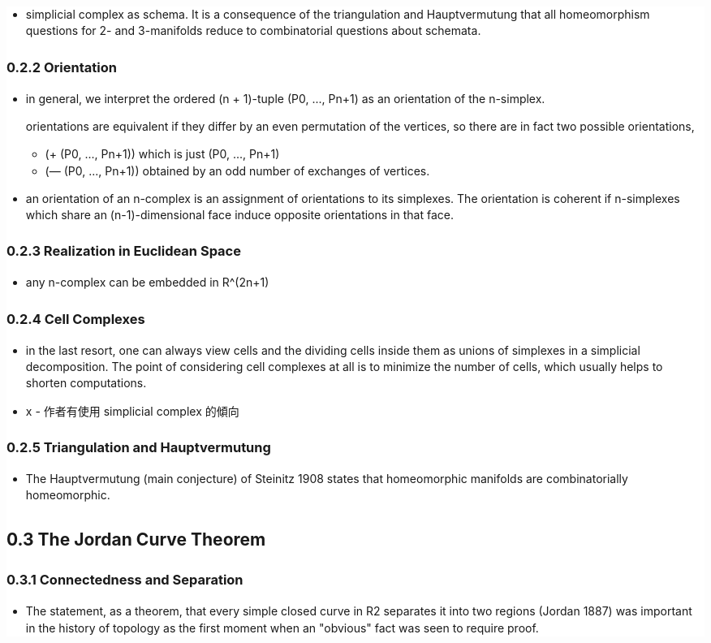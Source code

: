 - simplicial complex as schema.
  It is a consequence of the triangulation and Hauptvermutung that
  all homeomorphism questions for 2- and 3-manifolds
  reduce to combinatorial questions about schemata.

### 0.2.2 Orientation

- in general,
  we interpret the ordered (n + 1)-tuple (P0, ..., Pn+1)
  as an orientation of the n-simplex.

  orientations are equivalent
  if they differ by an even permutation of the vertices,
  so there are in fact two possible orientations,
  - (+ (P0, ..., Pn+1)) which is just (P0, ..., Pn+1)
  - (— (P0, ..., Pn+1)) obtained by
    an odd number of exchanges of vertices.

- an orientation of an n-complex
  is an assignment of orientations to its simplexes.
  The orientation is coherent
  if n-simplexes which share an (n-1)-dimensional face
  induce opposite orientations in that face.

### 0.2.3 Realization in Euclidean Space

- any n-complex can be embedded in R^(2n+1)

### 0.2.4 Cell Complexes

- in the last resort,
  one can always view cells and the dividing cells inside them
  as unions of simplexes in a simplicial decomposition.
  The point of considering cell complexes at all
  is to minimize the number of cells,
  which usually helps to shorten computations.

- x -
  作者有使用 simplicial complex 的傾向

### 0.2.5 Triangulation and Hauptvermutung

- The Hauptvermutung (main conjecture) of Steinitz 1908
  states that homeomorphic manifolds are combinatorially homeomorphic.

## 0.3 The Jordan Curve Theorem

### 0.3.1 Connectedness and Separation

- The statement, as a theorem,
  that every simple closed curve in R2
  separates it into two regions (Jordan 1887)
  was important in the history of topology
  as the first moment when an "obvious" fact
  was seen to require proof.
